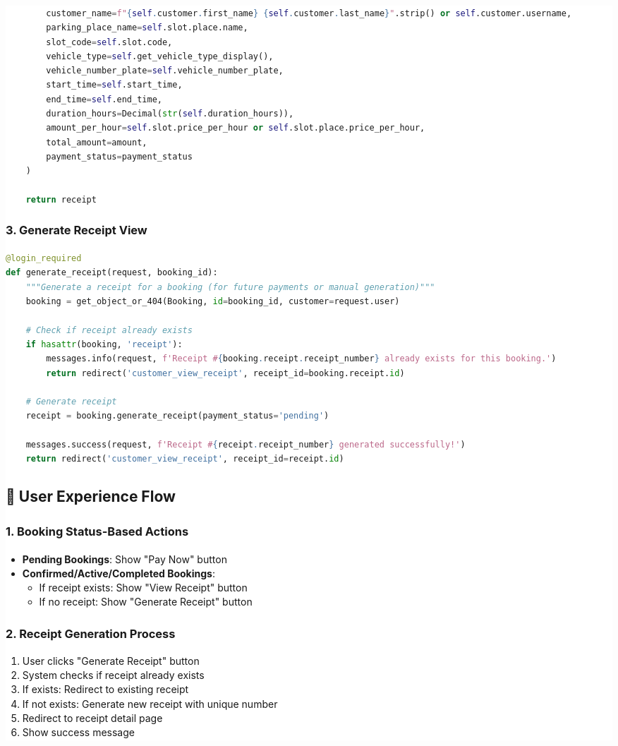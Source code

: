 ```python
        customer_name=f"{self.customer.first_name} {self.customer.last_name}".strip() or self.customer.username,
        parking_place_name=self.slot.place.name,
        slot_code=self.slot.code,
        vehicle_type=self.get_vehicle_type_display(),
        vehicle_number_plate=self.vehicle_number_plate,
        start_time=self.start_time,
        end_time=self.end_time,
        duration_hours=Decimal(str(self.duration_hours)),
        amount_per_hour=self.slot.price_per_hour or self.slot.place.price_per_hour,
        total_amount=amount,
        payment_status=payment_status
    )
    
    return receipt
```

### 3. **Generate Receipt View**
```python
@login_required
def generate_receipt(request, booking_id):
    """Generate a receipt for a booking (for future payments or manual generation)"""
    booking = get_object_or_404(Booking, id=booking_id, customer=request.user)
    
    # Check if receipt already exists
    if hasattr(booking, 'receipt'):
        messages.info(request, f'Receipt #{booking.receipt.receipt_number} already exists for this booking.')
        return redirect('customer_view_receipt', receipt_id=booking.receipt.id)
    
    # Generate receipt
    receipt = booking.generate_receipt(payment_status='pending')
    
    messages.success(request, f'Receipt #{receipt.receipt_number} generated successfully!')
    return redirect('customer_view_receipt', receipt_id=receipt.id)
```

## 🎯 **User Experience Flow**

### 1. **Booking Status-Based Actions**
- **Pending Bookings**: Show "Pay Now" button
- **Confirmed/Active/Completed Bookings**: 
  - If receipt exists: Show "View Receipt" button
  - If no receipt: Show "Generate Receipt" button

### 2. **Receipt Generation Process**
1. User clicks "Generate Receipt" button
2. System checks if receipt already exists
3. If exists: Redirect to existing receipt
4. If not exists: Generate new receipt with unique number
5. Redirect to receipt detail page
6. Show success message
